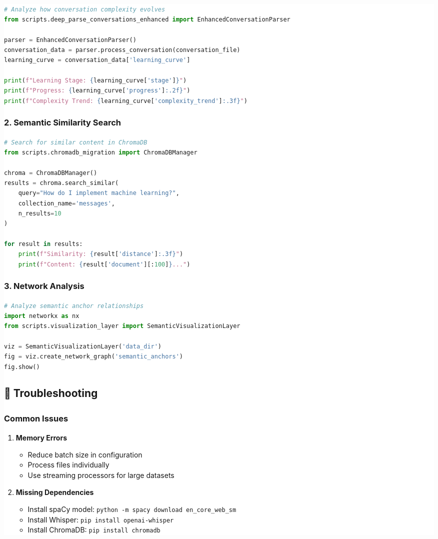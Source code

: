 ```python
# Analyze how conversation complexity evolves
from scripts.deep_parse_conversations_enhanced import EnhancedConversationParser

parser = EnhancedConversationParser()
conversation_data = parser.process_conversation(conversation_file)
learning_curve = conversation_data['learning_curve']

print(f"Learning Stage: {learning_curve['stage']}")
print(f"Progress: {learning_curve['progress']:.2f}")
print(f"Complexity Trend: {learning_curve['complexity_trend']:.3f}")
```

### 2. Semantic Similarity Search

```python
# Search for similar content in ChromaDB
from scripts.chromadb_migration import ChromaDBManager

chroma = ChromaDBManager()
results = chroma.search_similar(
    query="How do I implement machine learning?",
    collection_name='messages',
    n_results=10
)

for result in results:
    print(f"Similarity: {result['distance']:.3f}")
    print(f"Content: {result['document'][:100]}...")
```

### 3. Network Analysis

```python
# Analyze semantic anchor relationships
import networkx as nx
from scripts.visualization_layer import SemanticVisualizationLayer

viz = SemanticVisualizationLayer('data_dir')
fig = viz.create_network_graph('semantic_anchors')
fig.show()
```

## 🚨 Troubleshooting

### Common Issues

1. **Memory Errors**
   - Reduce batch size in configuration
   - Process files individually
   - Use streaming processors for large datasets

2. **Missing Dependencies**
   - Install spaCy model: `python -m spacy download en_core_web_sm`
   - Install Whisper: `pip install openai-whisper`
   - Install ChromaDB: `pip install chromadb`
